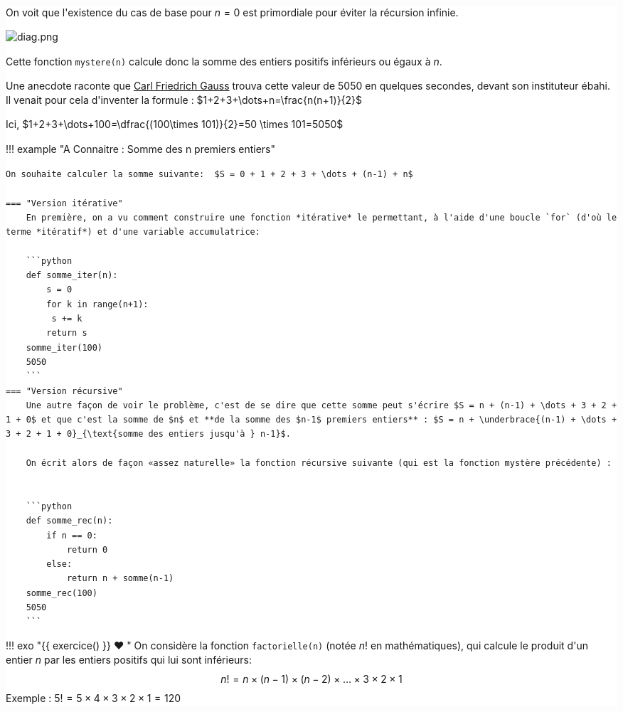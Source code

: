 
On voit que l'existence du cas de base pour $n=0$ est primordiale pour éviter la récursion infinie.

![diag.png](data/diag.png)


Cette fonction ```mystere(n)``` calcule donc la somme des entiers positifs inférieurs ou égaux à $n$.



Une anecdote raconte que [Carl Friedrich Gauss](https://fr.wikipedia.org/wiki/Carl_Friedrich_Gauss) trouva cette valeur de 5050 en quelques secondes, devant son instituteur ébahi.  
Il venait pour cela d'inventer la formule : $1+2+3+\dots+n=\frac{n(n+1)}{2}$

Ici, $1+2+3+\dots+100=\dfrac{(100\times 101)}{2}=50 \times 101=5050$

!!! example "A Connaitre : Somme des n premiers entiers"

    On souhaite calculer la somme suivante:  $S = 0 + 1 + 2 + 3 + \dots + (n-1) + n$

    === "Version itérative"
        En première, on a vu comment construire une fonction *itérative* le permettant, à l'aide d'une boucle `for` (d'où le terme *itératif*) et d'une variable accumulatrice:

        ```python
        def somme_iter(n):
            s = 0
            for k in range(n+1):
             s += k
            return s
        somme_iter(100)
        5050
        ```
    === "Version récursive"
        Une autre façon de voir le problème, c'est de se dire que cette somme peut s'écrire $S = n + (n-1) + \dots + 3 + 2 + 1 + 0$ et que c'est la somme de $n$ et **de la somme des $n-1$ premiers entiers** : $S = n + \underbrace{(n-1) + \dots + 3 + 2 + 1 + 0}_{\text{somme des entiers jusqu'à } n-1}$.

        On écrit alors de façon «assez naturelle» la fonction récursive suivante (qui est la fonction mystère précédente) :


        ```python
        def somme_rec(n):
            if n == 0:
                return 0
            else:
                return n + somme(n-1)
        somme_rec(100)
        5050  
        ```



!!! exo "{{ exercice() }} :heart: "
    On considère la fonction ```factorielle(n)``` (notée $n!$ en mathématiques), qui calcule le produit d'un entier $n$ par les entiers positifs qui lui sont inférieurs:
    $$ n! = n \times (n-1) \times (n-2) \times  \dots \times 3 \times 2 \times 1$$
    Exemple : $5!=5\times4\times3\times2\times1=120$
